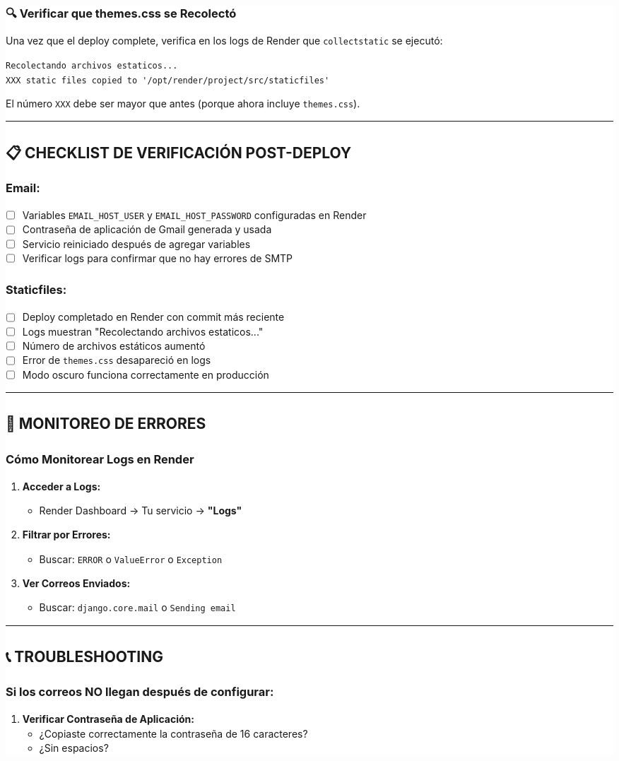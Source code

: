 ### 🔍 Verificar que themes.css se Recolectó

Una vez que el deploy complete, verifica en los logs de Render que `collectstatic` se ejecutó:

```
Recolectando archivos estaticos...
XXX static files copied to '/opt/render/project/src/staticfiles'
```

El número `XXX` debe ser mayor que antes (porque ahora incluye `themes.css`).

---

## 📋 CHECKLIST DE VERIFICACIÓN POST-DEPLOY

### Email:
- [ ] Variables `EMAIL_HOST_USER` y `EMAIL_HOST_PASSWORD` configuradas en Render
- [ ] Contraseña de aplicación de Gmail generada y usada
- [ ] Servicio reiniciado después de agregar variables
- [ ] Verificar logs para confirmar que no hay errores de SMTP

### Staticfiles:
- [ ] Deploy completado en Render con commit más reciente
- [ ] Logs muestran "Recolectando archivos estaticos..."
- [ ] Número de archivos estáticos aumentó
- [ ] Error de `themes.css` desapareció en logs
- [ ] Modo oscuro funciona correctamente en producción

---

## 🔄 MONITOREO DE ERRORES

### Cómo Monitorear Logs en Render

1. **Acceder a Logs:**
   - Render Dashboard → Tu servicio → **"Logs"**

2. **Filtrar por Errores:**
   - Buscar: `ERROR` o `ValueError` o `Exception`

3. **Ver Correos Enviados:**
   - Buscar: `django.core.mail` o `Sending email`

---

## 📞 TROUBLESHOOTING

### Si los correos NO llegan después de configurar:

1. **Verificar Contraseña de Aplicación:**
   - ¿Copiaste correctamente la contraseña de 16 caracteres?
   - ¿Sin espacios?
